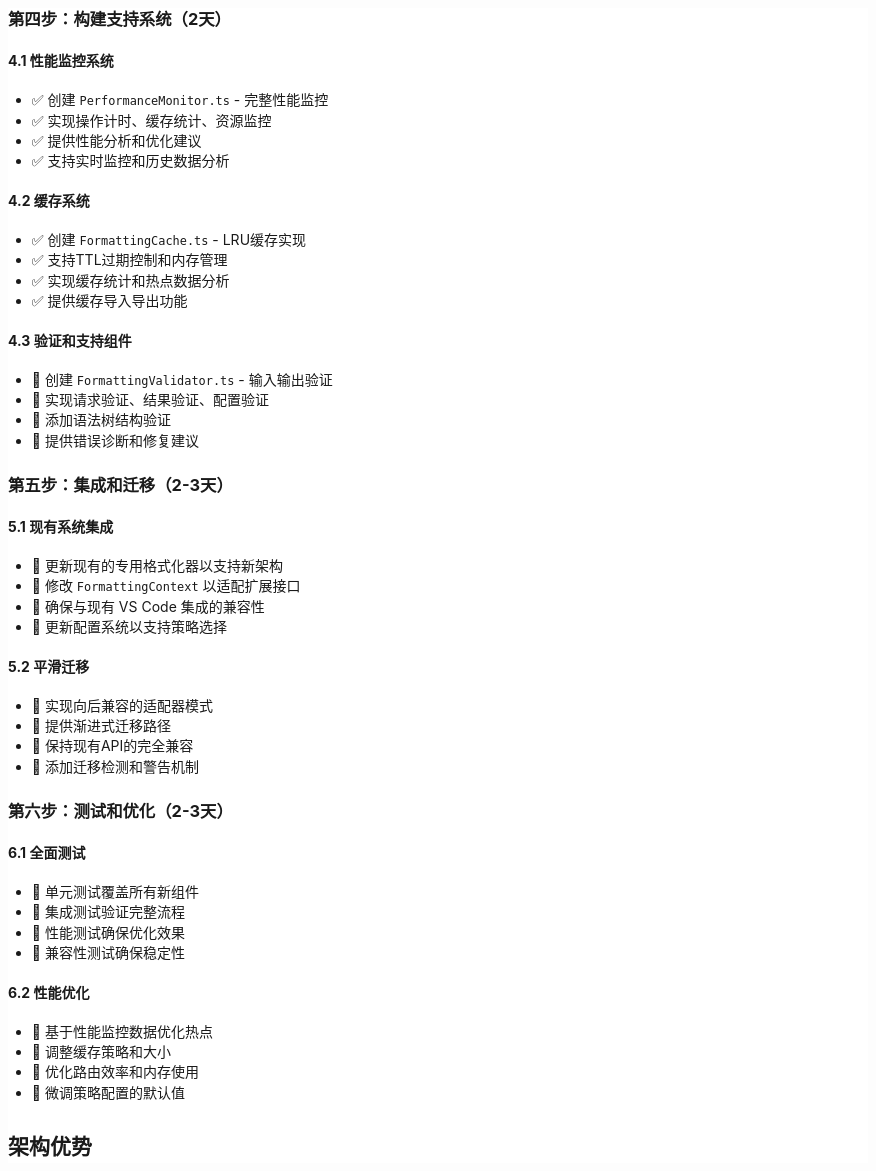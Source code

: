 ### 第四步：构建支持系统（2天）

#### 4.1 性能监控系统
- ✅ 创建 `PerformanceMonitor.ts` - 完整性能监控
- ✅ 实现操作计时、缓存统计、资源监控
- ✅ 提供性能分析和优化建议
- ✅ 支持实时监控和历史数据分析

#### 4.2 缓存系统
- ✅ 创建 `FormattingCache.ts` - LRU缓存实现
- ✅ 支持TTL过期控制和内存管理
- ✅ 实现缓存统计和热点数据分析
- ✅ 提供缓存导入导出功能

#### 4.3 验证和支持组件
- 🔄 创建 `FormattingValidator.ts` - 输入输出验证
- 🔄 实现请求验证、结果验证、配置验证
- 🔄 添加语法树结构验证
- 🔄 提供错误诊断和修复建议

### 第五步：集成和迁移（2-3天）

#### 5.1 现有系统集成
- 🔄 更新现有的专用格式化器以支持新架构
- 🔄 修改 `FormattingContext` 以适配扩展接口
- 🔄 确保与现有 VS Code 集成的兼容性
- 🔄 更新配置系统以支持策略选择

#### 5.2 平滑迁移
- 🔄 实现向后兼容的适配器模式
- 🔄 提供渐进式迁移路径
- 🔄 保持现有API的完全兼容
- 🔄 添加迁移检测和警告机制

### 第六步：测试和优化（2-3天）

#### 6.1 全面测试
- 🔄 单元测试覆盖所有新组件
- 🔄 集成测试验证完整流程
- 🔄 性能测试确保优化效果
- 🔄 兼容性测试确保稳定性

#### 6.2 性能优化
- 🔄 基于性能监控数据优化热点
- 🔄 调整缓存策略和大小
- 🔄 优化路由效率和内存使用
- 🔄 微调策略配置的默认值

## 架构优势
